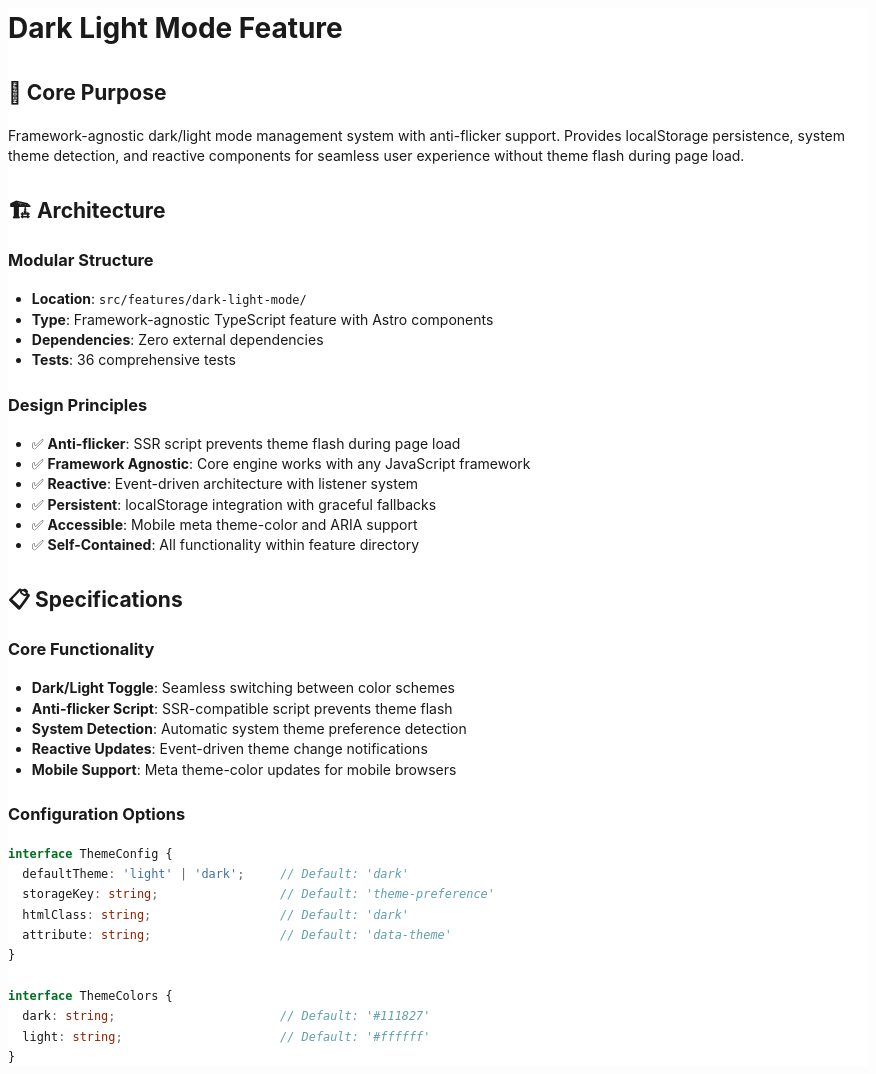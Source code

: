 # Dark Light Mode Feature

## 🎯 Core Purpose

Framework-agnostic dark/light mode management system with anti-flicker support. Provides localStorage persistence, system theme detection, and reactive components for seamless user experience without theme flash during page load.

## 🏗️ Architecture

### Modular Structure
- **Location**: `src/features/dark-light-mode/`
- **Type**: Framework-agnostic TypeScript feature with Astro components
- **Dependencies**: Zero external dependencies
- **Tests**: 36 comprehensive tests

### Design Principles
- ✅ **Anti-flicker**: SSR script prevents theme flash during page load
- ✅ **Framework Agnostic**: Core engine works with any JavaScript framework
- ✅ **Reactive**: Event-driven architecture with listener system
- ✅ **Persistent**: localStorage integration with graceful fallbacks
- ✅ **Accessible**: Mobile meta theme-color and ARIA support
- ✅ **Self-Contained**: All functionality within feature directory

## 📋 Specifications

### Core Functionality
- **Dark/Light Toggle**: Seamless switching between color schemes
- **Anti-flicker Script**: SSR-compatible script prevents theme flash
- **System Detection**: Automatic system theme preference detection
- **Reactive Updates**: Event-driven theme change notifications
- **Mobile Support**: Meta theme-color updates for mobile browsers

### Configuration Options
```typescript
interface ThemeConfig {
  defaultTheme: 'light' | 'dark';     // Default: 'dark'
  storageKey: string;                 // Default: 'theme-preference'
  htmlClass: string;                  // Default: 'dark'
  attribute: string;                  // Default: 'data-theme'
}

interface ThemeColors {
  dark: string;                       // Default: '#111827'
  light: string;                      // Default: '#ffffff'
}
```
